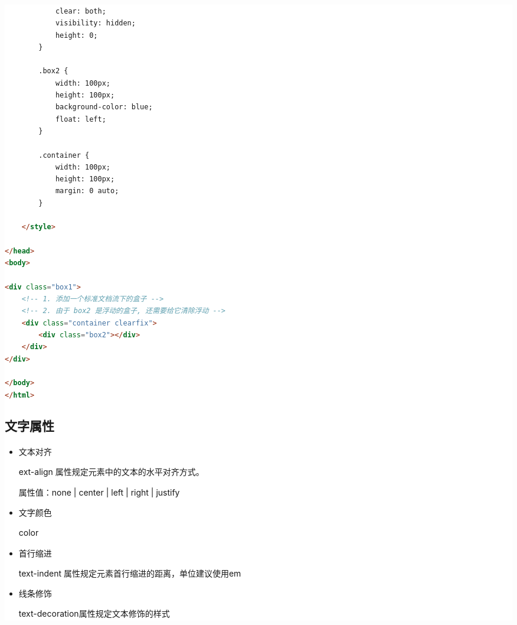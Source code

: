    ```html
               clear: both;
               visibility: hidden;
               height: 0;
           }
   
           .box2 {
               width: 100px;
               height: 100px;
               background-color: blue;
               float: left;
           }
   
           .container {
               width: 100px;
               height: 100px;
               margin: 0 auto;
           }
   
       </style>
   
   </head>
   <body>
   
   <div class="box1">
       <!-- 1. 添加一个标准文档流下的盒子 -->
       <!-- 2. 由于 box2 是浮动的盒子, 还需要给它清除浮动 -->
       <div class="container clearfix">
           <div class="box2"></div>
       </div>
   </div>
   
   </body>
   </html>
   ```

## 文字属性

- 文本对齐

  ext-align 属性规定元素中的文本的水平对齐方式。

  属性值：none | center | left | right | justify

- 文字颜色

  color

- 首行缩进

  text-indent 属性规定元素首行缩进的距离，单位建议使用em

- 线条修饰

  text-decoration属性规定文本修饰的样式
